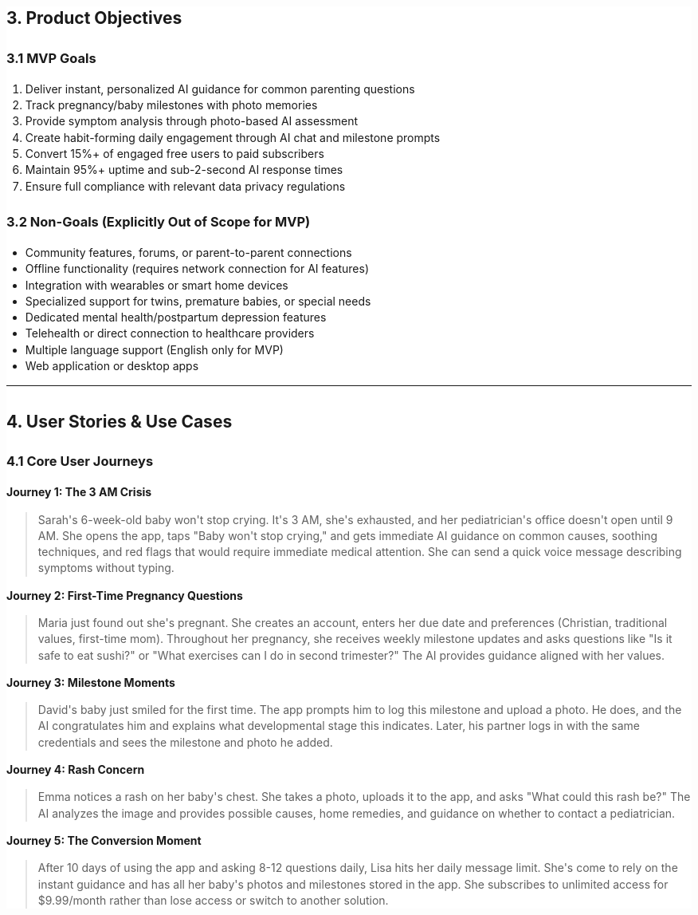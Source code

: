 ## 3. Product Objectives

### 3.1 MVP Goals
1. Deliver instant, personalized AI guidance for common parenting questions
2. Track pregnancy/baby milestones with photo memories
3. Provide symptom analysis through photo-based AI assessment
4. Create habit-forming daily engagement through AI chat and milestone prompts
5. Convert 15%+ of engaged free users to paid subscribers
6. Maintain 95%+ uptime and sub-2-second AI response times
7. Ensure full compliance with relevant data privacy regulations

### 3.2 Non-Goals (Explicitly Out of Scope for MVP)
- Community features, forums, or parent-to-parent connections
- Offline functionality (requires network connection for AI features)
- Integration with wearables or smart home devices
- Specialized support for twins, premature babies, or special needs
- Dedicated mental health/postpartum depression features
- Telehealth or direct connection to healthcare providers
- Multiple language support (English only for MVP)
- Web application or desktop apps

---

## 4. User Stories & Use Cases

### 4.1 Core User Journeys

**Journey 1: The 3 AM Crisis**
> Sarah's 6-week-old baby won't stop crying. It's 3 AM, she's exhausted, and her pediatrician's office doesn't open until 9 AM. She opens the app, taps "Baby won't stop crying," and gets immediate AI guidance on common causes, soothing techniques, and red flags that would require immediate medical attention. She can send a quick voice message describing symptoms without typing.

**Journey 2: First-Time Pregnancy Questions**
> Maria just found out she's pregnant. She creates an account, enters her due date and preferences (Christian, traditional values, first-time mom). Throughout her pregnancy, she receives weekly milestone updates and asks questions like "Is it safe to eat sushi?" or "What exercises can I do in second trimester?" The AI provides guidance aligned with her values.

**Journey 3: Milestone Moments**
> David's baby just smiled for the first time. The app prompts him to log this milestone and upload a photo. He does, and the AI congratulates him and explains what developmental stage this indicates. Later, his partner logs in with the same credentials and sees the milestone and photo he added.

**Journey 4: Rash Concern**
> Emma notices a rash on her baby's chest. She takes a photo, uploads it to the app, and asks "What could this rash be?" The AI analyzes the image and provides possible causes, home remedies, and guidance on whether to contact a pediatrician.

**Journey 5: The Conversion Moment**
> After 10 days of using the app and asking 8-12 questions daily, Lisa hits her daily message limit. She's come to rely on the instant guidance and has all her baby's photos and milestones stored in the app. She subscribes to unlimited access for $9.99/month rather than lose access or switch to another solution.
